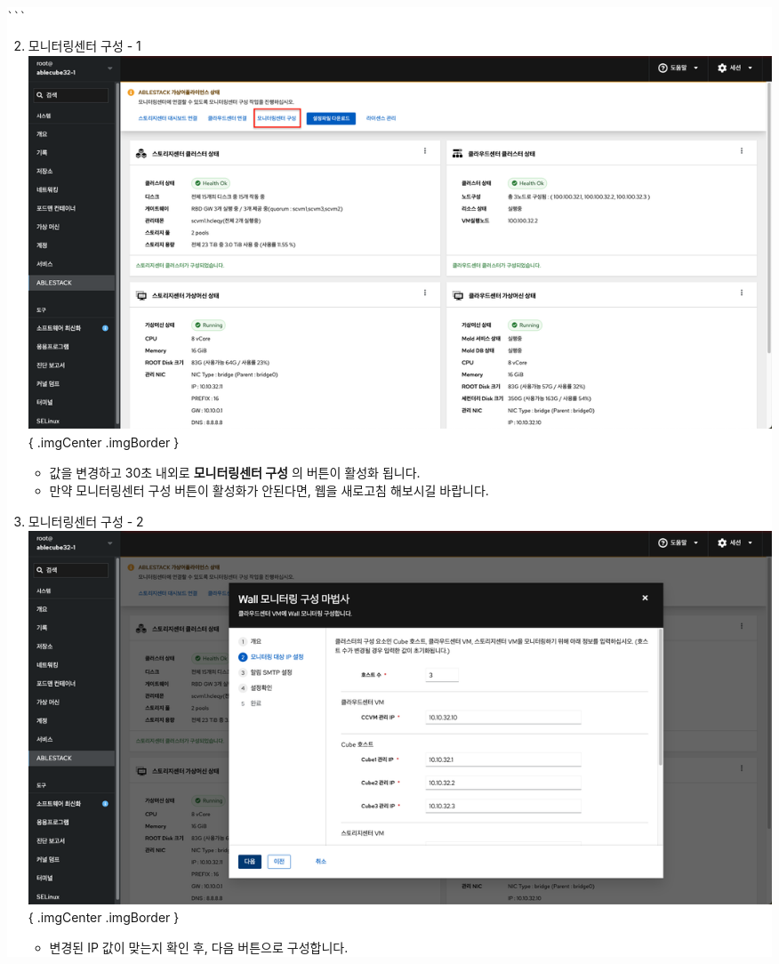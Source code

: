     ```

2. 모니터링센터 구성 - 1
    ![모니터링센터 구성1](../../assets/images/user-guide/change-ip/change-ip-monitoring-configure-01.png){ .imgCenter .imgBorder }
    - 값을 변경하고 30초 내외로 **모니터링센터 구성** 의 버튼이 활성화 됩니다.
    - 만약 모니터링센터 구성 버튼이 활성화가 안된다면, 웹을 새로고침 해보시길 바랍니다.

3. 모니터링센터 구성 - 2
    ![모니터링센터 구성2](../../assets/images/user-guide/change-ip/change-ip-monitoring-configure-02.png){ .imgCenter .imgBorder }
    - 변경된 IP 값이 맞는지 확인 후, 다음 버튼으로 구성합니다.
